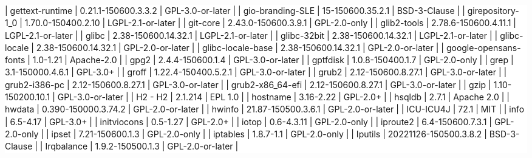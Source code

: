 | gettext-runtime       | 0.21.1-150600.3.3.2   | GPL-3.0-or-later     |
| gio-branding-SLE      | 15-150600.35.2.1      | BSD-3-Clause         |
| girepository-1_0      | 1.70.0-150400.2.10    | LGPL-2.1-or-later    |
| git-core              | 2.43.0-150600.3.9.1   | GPL-2.0-only         |
| glib2-tools           | 2.78.6-150600.4.11.1  | LGPL-2.1-or-later    |
| glibc                 | 2.38-150600.14.32.1   | LGPL-2.1-or-later    |
| glibc-32bit           | 2.38-150600.14.32.1   | LGPL-2.1-or-later    |
| glibc-locale          | 2.38-150600.14.32.1   | GPL-2.0-or-later     |
| glibc-locale-base     | 2.38-150600.14.32.1   | GPL-2.0-or-later     |
| google-opensans-fonts | 1.0-1.21              | Apache-2.0           |
| gpg2                  | 2.4.4-150600.1.4      | GPL-3.0-or-later     |
| gptfdisk              | 1.0.8-150400.1.7      | GPL-2.0-only         |
| grep                  | 3.1-150000.4.6.1      | GPL-3.0+             |
| groff                 | 1.22.4-150400.5.2.1   | GPL-3.0-or-later     |
| grub2                 | 2.12-150600.8.27.1    | GPL-3.0-or-later     |
| grub2-i386-pc         | 2.12-150600.8.27.1    | GPL-3.0-or-later     |
| grub2-x86_64-efi      | 2.12-150600.8.27.1    | GPL-3.0-or-later     |
| gzip                  | 1.10-150200.10.1      | GPL-3.0-or-later     |
| H2 - H2               | 2.1.214               | EPL 1.0              |
| hostname              | 3.16-2.22             | GPL-2.0+             |
| hsqldb                | 2.7.1                 | Apache 2.0           |
| hwdata                | 0.390-150000.3.74.2   | GPL-2.0-or-later     |
| hwinfo                | 21.87-150500.3.6.1    | GPL-2.0-or-later     |
| ICU-ICU4J             | 72.1                  | MIT                  |
| info                  | 6.5-4.17              | GPL-3.0+             |
| initviocons           | 0.5-1.27              | GPL-2.0+             |
| iotop                 | 0.6-4.3.11            | GPL-2.0-only         |
| iproute2              | 6.4-150600.7.3.1      | GPL-2.0-only         |
| ipset                 | 7.21-150600.1.3       | GPL-2.0-only         |
| iptables              | 1.8.7-1.1             | GPL-2.0-only         |
| Iputils               | 20221126-150500.3.8.2 | BSD-3-Clause         |
| Irqbalance            | 1.9.2-150500.1.3      | GPL-2.0-or-later     |
